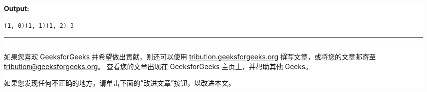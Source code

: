 **Output:**

```
(1, 0)(1, 1)(1, 2) 3

```



* * *

* * *

如果您喜欢 GeeksforGeeks 并希望做出贡献，则还可以使用 [tribution.geeksforgeeks.org](https://contribute.geeksforgeeks.org/) 撰写文章，或将您的文章邮寄至 tribution@geeksforgeeks.org。 查看您的文章出现在 GeeksforGeeks 主页上，并帮助其他 Geeks。

如果您发现任何不正确的地方，请单击下面的“改进文章”按钮，以改进本文。